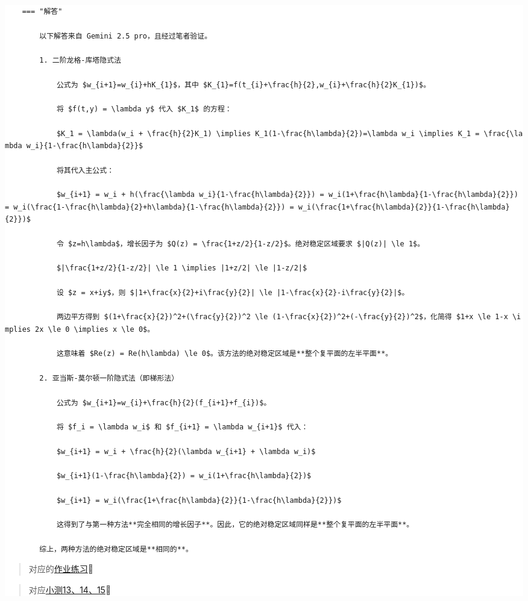         === "解答"

            以下解答来自 Gemini 2.5 pro，且经过笔者验证。

            1. 二阶龙格-库塔隐式法

                公式为 $w_{i+1}=w_{i}+hK_{1}$，其中 $K_{1}=f(t_{i}+\frac{h}{2},w_{i}+\frac{h}{2}K_{1})$。

                将 $f(t,y) = \lambda y$ 代入 $K_1$ 的方程：

                $K_1 = \lambda(w_i + \frac{h}{2}K_1) \implies K_1(1-\frac{h\lambda}{2})=\lambda w_i \implies K_1 = \frac{\lambda w_i}{1-\frac{h\lambda}{2}}$

                将其代入主公式：

                $w_{i+1} = w_i + h(\frac{\lambda w_i}{1-\frac{h\lambda}{2}}) = w_i(1+\frac{h\lambda}{1-\frac{h\lambda}{2}}) = w_i(\frac{1-\frac{h\lambda}{2}+h\lambda}{1-\frac{h\lambda}{2}}) = w_i(\frac{1+\frac{h\lambda}{2}}{1-\frac{h\lambda}{2}})$

                令 $z=h\lambda$，增长因子为 $Q(z) = \frac{1+z/2}{1-z/2}$。绝对稳定区域要求 $|Q(z)| \le 1$。

                $|\frac{1+z/2}{1-z/2}| \le 1 \implies |1+z/2| \le |1-z/2|$

                设 $z = x+iy$，则 $|1+\frac{x}{2}+i\frac{y}{2}| \le |1-\frac{x}{2}-i\frac{y}{2}|$。

                两边平方得到 $(1+\frac{x}{2})^2+(\frac{y}{2})^2 \le (1-\frac{x}{2})^2+(-\frac{y}{2})^2$，化简得 $1+x \le 1-x \implies 2x \le 0 \implies x \le 0$。

                这意味着 $Re(z) = Re(h\lambda) \le 0$。该方法的绝对稳定区域是**整个复平面的左半平面**。

            2. 亚当斯-莫尔顿一阶隐式法（即梯形法）

                公式为 $w_{i+1}=w_{i}+\frac{h}{2}(f_{i+1}+f_{i})$。

                将 $f_i = \lambda w_i$ 和 $f_{i+1} = \lambda w_{i+1}$ 代入：

                $w_{i+1} = w_i + \frac{h}{2}(\lambda w_{i+1} + \lambda w_i)$

                $w_{i+1}(1-\frac{h\lambda}{2}) = w_i(1+\frac{h\lambda}{2})$
                
                $w_{i+1} = w_i(\frac{1+\frac{h\lambda}{2}}{1-\frac{h\lambda}{2}})$

                这得到了与第一种方法**完全相同的增长因子**。因此，它的绝对稳定区域同样是**整个复平面的左半平面**。

            综上，两种方法的绝对稳定区域是**相同的**。


>对应的[作业练习](hw.md#chap-5-initial-value-problems-for-ordinary-differential-equations)📝

>对应[小测13、14、15](quizzes.md)💯